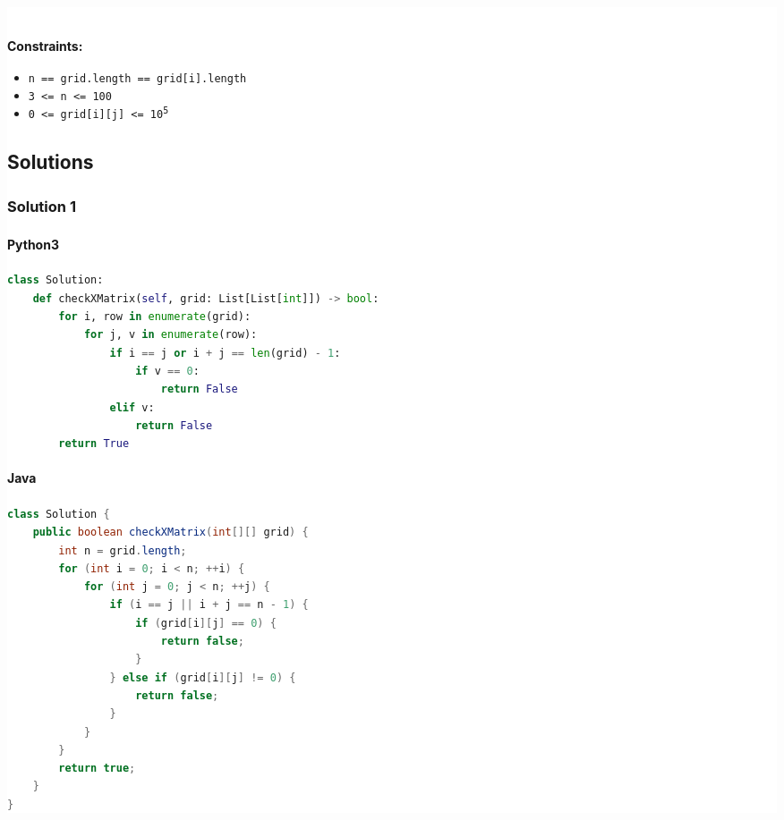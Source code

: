 <p>&nbsp;</p>
<p><strong>Constraints:</strong></p>

<ul>
	<li><code>n == grid.length == grid[i].length</code></li>
	<li><code>3 &lt;= n &lt;= 100</code></li>
	<li><code>0 &lt;= grid[i][j] &lt;= 10<sup>5</sup></code></li>
</ul>



## Solutions



### Solution 1



#### Python3

```python
class Solution:
    def checkXMatrix(self, grid: List[List[int]]) -> bool:
        for i, row in enumerate(grid):
            for j, v in enumerate(row):
                if i == j or i + j == len(grid) - 1:
                    if v == 0:
                        return False
                elif v:
                    return False
        return True
```

#### Java

```java
class Solution {
    public boolean checkXMatrix(int[][] grid) {
        int n = grid.length;
        for (int i = 0; i < n; ++i) {
            for (int j = 0; j < n; ++j) {
                if (i == j || i + j == n - 1) {
                    if (grid[i][j] == 0) {
                        return false;
                    }
                } else if (grid[i][j] != 0) {
                    return false;
                }
            }
        }
        return true;
    }
}
```
